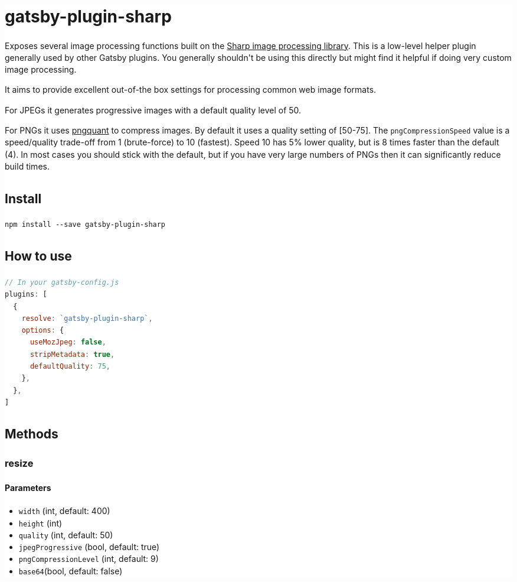 # gatsby-plugin-sharp

Exposes several image processing functions built on the
[Sharp image processing library](https://github.com/lovell/sharp). This is a
low-level helper plugin generally used by other Gatsby plugins. You generally
shouldn't be using this directly but might find it helpful if doing very custom
image processing.

It aims to provide excellent out-of-the box settings for processing common web
image formats.

For JPEGs it generates progressive images with a default quality level of 50.

For PNGs it uses [pngquant](https://github.com/pornel/pngquant) to compress
images. By default it uses a quality setting of [50-75]. The `pngCompressionSpeed`
value is a speed/quality trade-off from 1 (brute-force) to 10 (fastest). Speed
10 has 5% lower quality, but is 8 times faster than the default (4). In most
cases you should stick with the default, but if you have very large numbers
of PNGs then it can significantly reduce build times.

## Install

`npm install --save gatsby-plugin-sharp`

## How to use

```javascript
// In your gatsby-config.js
plugins: [
  {
    resolve: `gatsby-plugin-sharp`,
    options: {
      useMozJpeg: false,
      stripMetadata: true,
      defaultQuality: 75,
    },
  },
]
```

## Methods

### resize

#### Parameters

- `width` (int, default: 400)
- `height` (int)
- `quality` (int, default: 50)
- `jpegProgressive` (bool, default: true)
- `pngCompressionLevel` (int, default: 9)
- `base64`(bool, default: false)


[1]: https://alistapart.com/article/finessing-fecolormatrix
[2]: http://blog.72lions.com/blog/2015/7/7/duotone-in-js
[3]: https://ines.io/blog/dynamic-duotone-svg-jade
[4]: https://en.wikipedia.org/wiki/Relative_luminance
[5]: https://github.com/nagelflorian/react-duotone
[6]: http://sharp.dimens.io/en/stable/api-resize/
[7]: http://sharp.dimens.io/en/stable/api-operation/#rotate
[8]: http://sharp.dimens.io/en/stable/api-colour/#greyscale
[9]: https://github.com/gatsbyjs/gatsby/issues/2435
[10]: https://codepen.io/tigt/post/optimizing-svgs-in-data-uris
[11]: https://github.com/tooolbox/node-potrace
[12]: https://github.com/svg/svgo
[13]: https://github.com/tooolbox/node-potrace#parameters
[14]: https://github.com/oliver-moran/jimp
[15]: http://sharp.dimens.io/en/stable/api-operation/#flatten
[16]: https://github.com/mozilla/mozjpeg
[17]: https://www.sno.phy.queensu.ca/~phil/exiftool/
[18]: https://www.npmjs.com/package/color